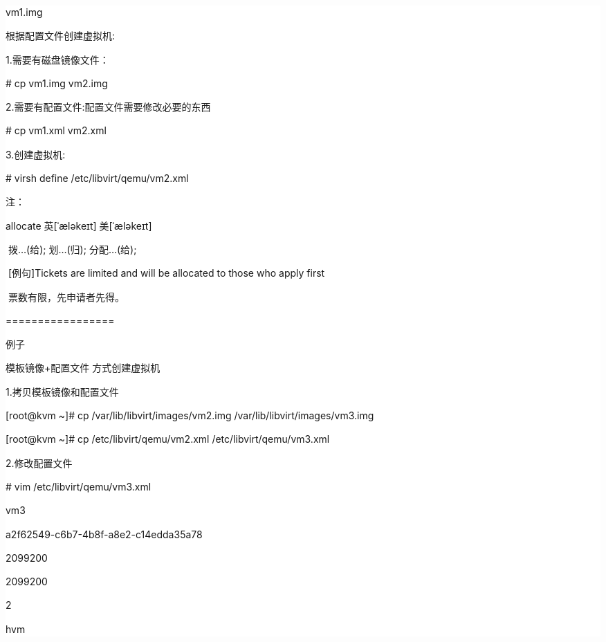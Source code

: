vm1.img

 

根据配置文件创建虚拟机:

1.需要有磁盘镜像文件：

\# cp vm1.img vm2.img

 

2.需要有配置文件:配置文件需要修改必要的东西

\# cp vm1.xml vm2.xml

 

3.创建虚拟机:

\# virsh define /etc/libvirt/qemu/vm2.xml

 

注：

  allocate	英[ˈæləkeɪt]  美[ˈæləkeɪt]

​    拨…(给); 划…(归); 分配…(给);

​    [例句]Tickets are limited and will be allocated to those who apply first

​    票数有限，先申请者先得。

=================

例子

模板镜像+配置文件 方式创建虚拟机

1.拷贝模板镜像和配置文件

[root@kvm ~]# cp /var/lib/libvirt/images/vm2.img /var/lib/libvirt/images/vm3.img

[root@kvm ~]# cp /etc/libvirt/qemu/vm2.xml /etc/libvirt/qemu/vm3.xml

 

2.修改配置文件

\# vim /etc/libvirt/qemu/vm3.xml

<domain type='kvm'>

 <name>vm3</name>

 <uuid>a2f62549-c6b7-4b8f-a8e2-c14edda35a78</uuid>

 <memory unit='KiB'>2099200</memory>

 <currentMemory unit='KiB'>2099200</currentMemory>

 <vcpu placement='static'>2</vcpu>

 <os>

  <type arch='x86_64' machine='pc-i440fx-rhel7.0.0'>hvm</type>

  <boot dev='hd'/>

